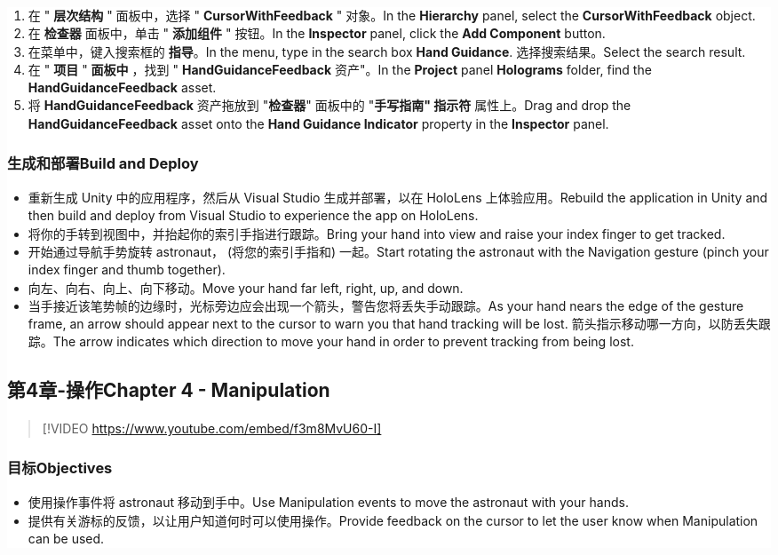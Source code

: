 1. <span data-ttu-id="0beaa-257">在 " **层次结构** " 面板中，选择 " **CursorWithFeedback** " 对象。</span><span class="sxs-lookup"><span data-stu-id="0beaa-257">In the **Hierarchy** panel, select the **CursorWithFeedback** object.</span></span>
2. <span data-ttu-id="0beaa-258">在 **检查器** 面板中，单击 " **添加组件** " 按钮。</span><span class="sxs-lookup"><span data-stu-id="0beaa-258">In the **Inspector** panel, click the **Add Component** button.</span></span>
3. <span data-ttu-id="0beaa-259">在菜单中，键入搜索框的 **指导**。</span><span class="sxs-lookup"><span data-stu-id="0beaa-259">In the menu, type in the search box **Hand Guidance**.</span></span> <span data-ttu-id="0beaa-260">选择搜索结果。</span><span class="sxs-lookup"><span data-stu-id="0beaa-260">Select the search result.</span></span>
4. <span data-ttu-id="0beaa-261">在 " **项目** " **面板中** ，找到 " **HandGuidanceFeedback** 资产"。</span><span class="sxs-lookup"><span data-stu-id="0beaa-261">In the **Project** panel **Holograms** folder, find the **HandGuidanceFeedback** asset.</span></span>
5. <span data-ttu-id="0beaa-262">将 **HandGuidanceFeedback** 资产拖放到 "**检查器**" 面板中的 "**手写指南" 指示符** 属性上。</span><span class="sxs-lookup"><span data-stu-id="0beaa-262">Drag and drop the **HandGuidanceFeedback** asset onto the **Hand Guidance Indicator** property in the **Inspector** panel.</span></span>

### <a name="build-and-deploy"></a><span data-ttu-id="0beaa-263">生成和部署</span><span class="sxs-lookup"><span data-stu-id="0beaa-263">Build and Deploy</span></span>

* <span data-ttu-id="0beaa-264">重新生成 Unity 中的应用程序，然后从 Visual Studio 生成并部署，以在 HoloLens 上体验应用。</span><span class="sxs-lookup"><span data-stu-id="0beaa-264">Rebuild the application in Unity and then build and deploy from Visual Studio to experience the app on HoloLens.</span></span>
* <span data-ttu-id="0beaa-265">将你的手转到视图中，并抬起你的索引手指进行跟踪。</span><span class="sxs-lookup"><span data-stu-id="0beaa-265">Bring your hand into view and raise your index finger to get tracked.</span></span>
* <span data-ttu-id="0beaa-266">开始通过导航手势旋转 astronaut， (将您的索引手指和) 一起。</span><span class="sxs-lookup"><span data-stu-id="0beaa-266">Start rotating the astronaut with the Navigation gesture (pinch your index finger and thumb together).</span></span>
* <span data-ttu-id="0beaa-267">向左、向右、向上、向下移动。</span><span class="sxs-lookup"><span data-stu-id="0beaa-267">Move your hand far left, right, up, and down.</span></span>
* <span data-ttu-id="0beaa-268">当手接近该笔势帧的边缘时，光标旁边应会出现一个箭头，警告您将丢失手动跟踪。</span><span class="sxs-lookup"><span data-stu-id="0beaa-268">As your hand nears the edge of the gesture frame, an arrow should appear next to the cursor to warn you that hand tracking will be lost.</span></span> <span data-ttu-id="0beaa-269">箭头指示移动哪一方向，以防丢失跟踪。</span><span class="sxs-lookup"><span data-stu-id="0beaa-269">The arrow indicates which direction to move your hand in order to prevent tracking from being lost.</span></span>

## <a name="chapter-4---manipulation"></a><span data-ttu-id="0beaa-270">第4章-操作</span><span class="sxs-lookup"><span data-stu-id="0beaa-270">Chapter 4 - Manipulation</span></span>

>[!VIDEO https://www.youtube.com/embed/f3m8MvU60-I]

### <a name="objectives"></a><span data-ttu-id="0beaa-271">目标</span><span class="sxs-lookup"><span data-stu-id="0beaa-271">Objectives</span></span>

* <span data-ttu-id="0beaa-272">使用操作事件将 astronaut 移动到手中。</span><span class="sxs-lookup"><span data-stu-id="0beaa-272">Use Manipulation events to move the astronaut with your hands.</span></span>
* <span data-ttu-id="0beaa-273">提供有关游标的反馈，以让用户知道何时可以使用操作。</span><span class="sxs-lookup"><span data-stu-id="0beaa-273">Provide feedback on the cursor to let the user know when Manipulation can be used.</span></span>
